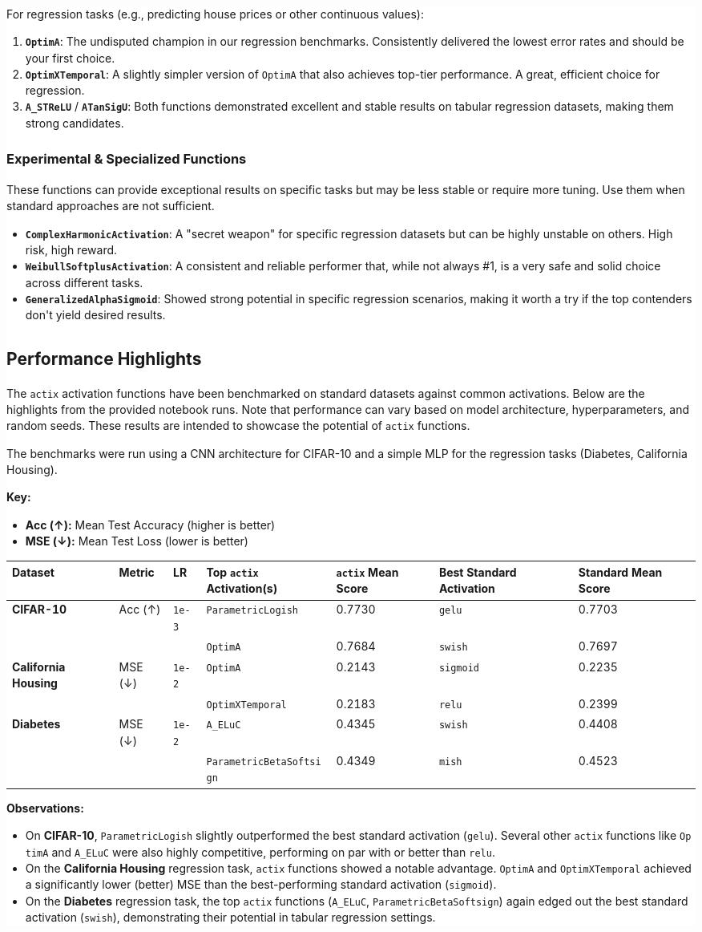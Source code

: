 For regression tasks (e.g., predicting house prices or other continuous values):

1.  **`OptimA`**: The undisputed champion in our regression benchmarks. Consistently delivered the lowest error rates and should be your first choice.
2.  **`OptimXTemporal`**: A slightly simpler version of `OptimA` that also achieves top-tier performance. A great, efficient choice for regression.
3.  **`A_STReLU`** / **`ATanSigU`**: Both functions demonstrated excellent and stable results on tabular regression datasets, making them strong candidates.

### Experimental & Specialized Functions

These functions can provide exceptional results on specific tasks but may be less stable or require more tuning. Use them when standard approaches are not sufficient.

*   **`ComplexHarmonicActivation`**: A "secret weapon" for specific regression datasets but can be highly unstable on others. High risk, high reward.
*   **`WeibullSoftplusActivation`**: A consistent and reliable performer that, while not always #1, is a very safe and solid choice across different tasks.
*   **`GeneralizedAlphaSigmoid`**: Showed strong potential in specific regression scenarios, making it worth a try if the top contenders don't yield desired results.

## Performance Highlights

The `actix` activation functions have been benchmarked on standard datasets against common activations. Below are the highlights from the provided notebook runs. Note that performance can vary based on model architecture, hyperparameters, and random seeds. These results are intended to showcase the potential of `actix` functions.

The benchmarks were run using a CNN architecture for CIFAR-10 and a simple MLP for the regression tasks (Diabetes, California Housing).

**Key:**
*   **Acc (↑):** Mean Test Accuracy (higher is better)
*   **MSE (↓):** Mean Test Loss (lower is better)

| Dataset | Metric | LR | Top `actix` Activation(s) | `actix` Mean Score | Best Standard Activation | Standard Mean Score |
| :--- | :--- | :--- | :--- | :--- | :--- | :--- |
| **CIFAR-10** | Acc (↑) | `1e-3` | `ParametricLogish` | 0.7730 | `gelu` | 0.7703 |
| | | | `OptimA` | 0.7684 | `swish` | 0.7697 |
| **California Housing** | MSE (↓) | `1e-2` | `OptimA` | 0.2143 | `sigmoid` | 0.2235 |
| | | | `OptimXTemporal` | 0.2183 | `relu` | 0.2399 |
| **Diabetes** | MSE (↓) | `1e-2` | `A_ELuC` | 0.4345 | `swish` | 0.4408 |
| | | | `ParametricBetaSoftsign` | 0.4349 | `mish` | 0.4523 |

**Observations:**

*   On **CIFAR-10**, `ParametricLogish` slightly outperformed the best standard activation (`gelu`). Several other `actix` functions like `OptimA` and `A_ELuC` were also highly competitive, performing on par with or better than `relu`.
*   On the **California Housing** regression task, `actix` functions showed a notable advantage. `OptimA` and `OptimXTemporal` achieved a significantly lower (better) MSE than the best-performing standard activation (`sigmoid`).
*   On the **Diabetes** regression task, the top `actix` functions (`A_ELuC`, `ParametricBetaSoftsign`) again edged out the best standard activation (`swish`), demonstrating their potential in tabular regression settings.
